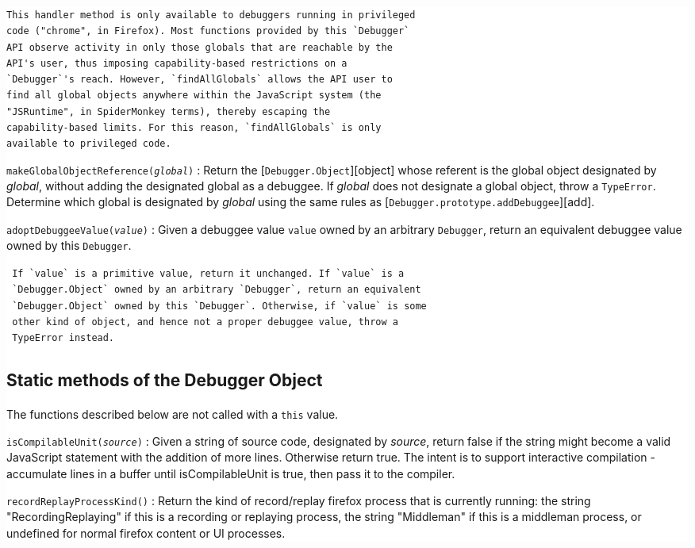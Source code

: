     This handler method is only available to debuggers running in privileged
    code ("chrome", in Firefox). Most functions provided by this `Debugger`
    API observe activity in only those globals that are reachable by the
    API's user, thus imposing capability-based restrictions on a
    `Debugger`'s reach. However, `findAllGlobals` allows the API user to
    find all global objects anywhere within the JavaScript system (the
    "JSRuntime", in SpiderMonkey terms), thereby escaping the
    capability-based limits. For this reason, `findAllGlobals` is only
    available to privileged code.

<code>makeGlobalObjectReference(<i>global</i>)</code>
:   Return the [`Debugger.Object`][object] whose referent is the global object
    designated by <i>global</i>, without adding the designated global as a
    debuggee. If <i>global</i> does not designate a global object, throw a
    `TypeError`. Determine which global is designated by <i>global</i>
    using the same rules as [`Debugger.prototype.addDebuggee`][add].

<code>adoptDebuggeeValue(<i>value</i>)</code>
:    Given a debuggee value `value` owned by an arbitrary `Debugger`, return an
     equivalent debuggee value owned by this `Debugger`.

     If `value` is a primitive value, return it unchanged. If `value` is a
     `Debugger.Object` owned by an arbitrary `Debugger`, return an equivalent
     `Debugger.Object` owned by this `Debugger`. Otherwise, if `value` is some
     other kind of object, and hence not a proper debuggee value, throw a
     TypeError instead.

## Static methods of the Debugger Object

The functions described below are not called with a `this` value.

<code id="isCompilableUnit">isCompilableUnit(<i>source</i>)</code>
:   Given a string of source code, designated by <i>source</i>, return false if
    the string might become a valid JavaScript statement with the addition of
    more lines. Otherwise return true. The intent is to support interactive
    compilation - accumulate lines in a buffer until isCompilableUnit is true,
    then pass it to the compiler.

<code id="recordReplayProcessKind">recordReplayProcessKind()</code>
:   Return the kind of record/replay firefox process that is currently
    running: the string "RecordingReplaying" if this is a recording or
    replaying process, the string "Middleman" if this is a middleman
    process, or undefined for normal firefox content or UI processes.
